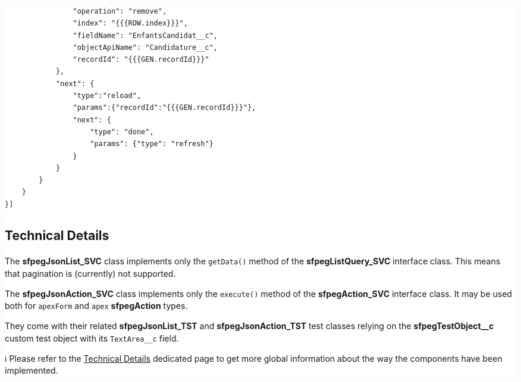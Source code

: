 ```
                "operation": "remove",
                "index": "{{{ROW.index}}}",
                "fieldName": "EnfantsCandidat__c",
                "objectApiName": "Candidature__c",
                "recordId": "{{{GEN.recordId}}}"
            },
            "next": {
                "type":"reload",
                "params":{"recordId":"{{{GEN.recordId}}}"},
                "next": {
                    "type": "done",
                    "params": {"type": "refresh"}
                }
            }
        }
    }
}]
```

## Technical Details

The **sfpegJsonList_SVC** class implements only the `getData()` method of the **sfpegListQuery_SVC** interface class. This means that pagination is (currently) not supported.

The **sfpegJsonAction_SVC** class implements only the `execute()` method of the **sfpegAction_SVC** interface class. It may be used both for `apexForm` and `apex` **sfpegAction** types.

They come with their related  **sfpegJsonList_TST** and **sfpegJsonAction_TST** test classes
relying on the **sfpegTestObject__c** custom test object with its `TextArea__c` field.

ℹ️ Please refer to the [Technical Details](/help/technical.md) dedicated page to 
get more global information about the way the components have been implemented.